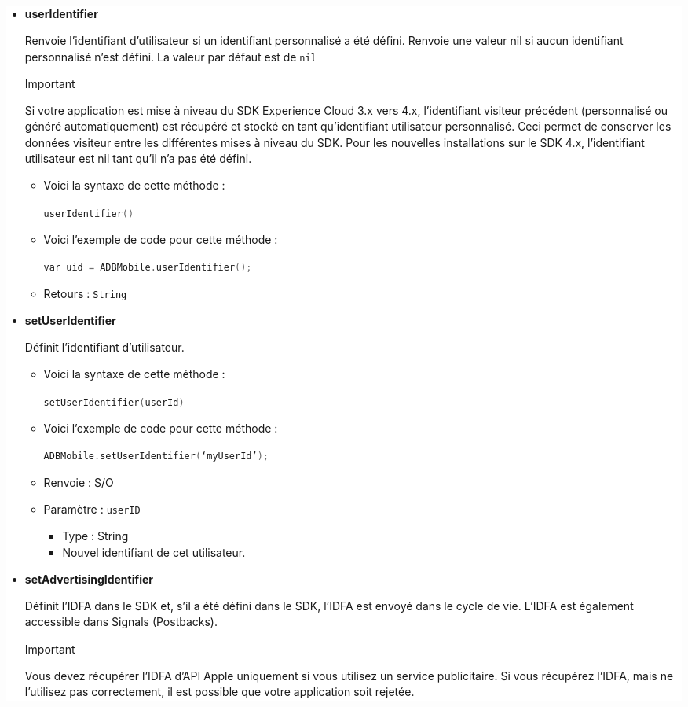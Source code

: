 * **userIdentifier**

   Renvoie l’identifiant d’utilisateur si un identifiant personnalisé a été défini. Renvoie une valeur nil si aucun identifiant personnalisé n’est défini. La valeur par défaut est de `nil`

   >[!IMPORTANT]
   >
   >Si votre application est mise à niveau du SDK Experience Cloud 3.x vers 4.x, l’identifiant visiteur précédent (personnalisé ou généré automatiquement) est récupéré et stocké en tant qu’identifiant utilisateur personnalisé. Ceci permet de conserver les données visiteur entre les différentes mises à niveau du SDK. Pour les nouvelles installations sur le SDK 4.x, l’identifiant utilisateur est nil tant qu’il n’a pas été défini.

   * Voici la syntaxe de cette méthode :

      ```objective-c
      userIdentifier()
      ```

   * Voici l’exemple de code pour cette méthode :

      ```objective-c
      var uid = ADBMobile.userIdentifier();
      ```

   * Retours : `String`

* **setUserIdentifier**

   Définit l’identifiant d’utilisateur.

   * Voici la syntaxe de cette méthode :

      ```objective-c
      setUserIdentifier(userId)
      ```

   * Voici l’exemple de code pour cette méthode :

      ```objective-c
      ADBMobile.setUserIdentifier(‘myUserId’);
      ```

   * Renvoie : S/O

   * Paramètre :  `userID`

      * Type : String
      * Nouvel identifiant de cet utilisateur.

* **setAdvertisingIdentifier**

   Définit l’IDFA dans le SDK et, s’il a été défini dans le SDK, l’IDFA est envoyé dans le cycle de vie. L’IDFA est également accessible dans Signals (Postbacks).

   >[!IMPORTANT]
   >
   >Vous devez récupérer l’IDFA d’API Apple uniquement si vous utilisez un service publicitaire. Si vous récupérez l’IDFA, mais ne l’utilisez pas correctement, il est possible que votre application soit rejetée.
